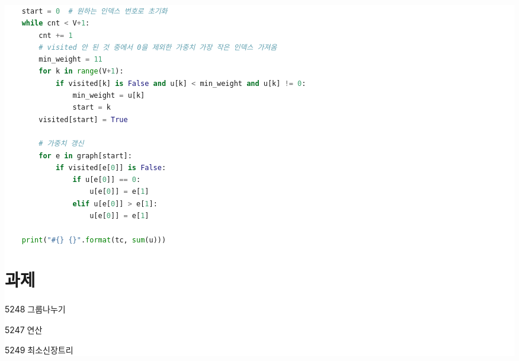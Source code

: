 ```python
    start = 0  # 원하는 인덱스 번호로 초기화 
    while cnt < V+1:
        cnt += 1
        # visited 안 된 것 중에서 0을 제외한 가중치 가장 작은 인덱스 가져옴
        min_weight = 11
        for k in range(V+1):
            if visited[k] is False and u[k] < min_weight and u[k] != 0:
                min_weight = u[k]
                start = k
        visited[start] = True

        # 가중치 갱신
        for e in graph[start]:
            if visited[e[0]] is False:
                if u[e[0]] == 0:
                    u[e[0]] = e[1]
                elif u[e[0]] > e[1]:
                    u[e[0]] = e[1]

    print("#{} {}".format(tc, sum(u)))
```



# 과제

5248 그룹나누기

5247 연산

5249 최소신장트리